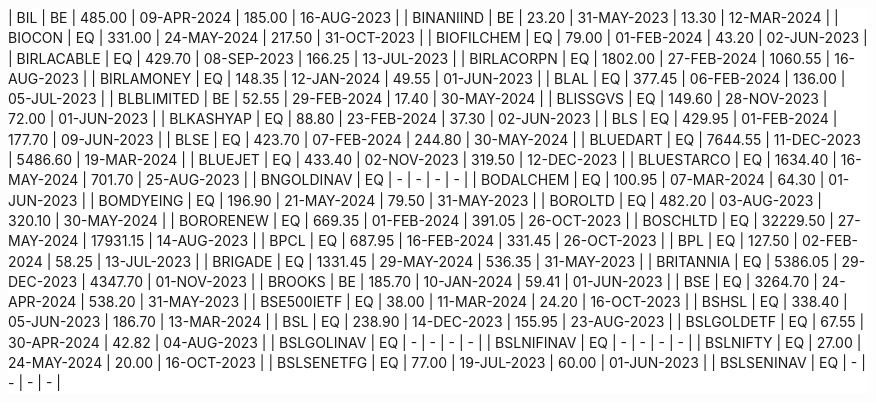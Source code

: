 | BIL | BE | 485.00 | 09-APR-2024 | 185.00 | 16-AUG-2023 |
| BINANIIND | BE | 23.20 | 31-MAY-2023 | 13.30 | 12-MAR-2024 |
| BIOCON | EQ | 331.00 | 24-MAY-2024 | 217.50 | 31-OCT-2023 |
| BIOFILCHEM | EQ | 79.00 | 01-FEB-2024 | 43.20 | 02-JUN-2023 |
| BIRLACABLE | EQ | 429.70 | 08-SEP-2023 | 166.25 | 13-JUL-2023 |
| BIRLACORPN | EQ | 1802.00 | 27-FEB-2024 | 1060.55 | 16-AUG-2023 |
| BIRLAMONEY | EQ | 148.35 | 12-JAN-2024 | 49.55 | 01-JUN-2023 |
| BLAL | EQ | 377.45 | 06-FEB-2024 | 136.00 | 05-JUL-2023 |
| BLBLIMITED | BE | 52.55 | 29-FEB-2024 | 17.40 | 30-MAY-2024 |
| BLISSGVS | EQ | 149.60 | 28-NOV-2023 | 72.00 | 01-JUN-2023 |
| BLKASHYAP | EQ | 88.80 | 23-FEB-2024 | 37.30 | 02-JUN-2023 |
| BLS | EQ | 429.95 | 01-FEB-2024 | 177.70 | 09-JUN-2023 |
| BLSE | EQ | 423.70 | 07-FEB-2024 | 244.80 | 30-MAY-2024 |
| BLUEDART | EQ | 7644.55 | 11-DEC-2023 | 5486.60 | 19-MAR-2024 |
| BLUEJET | EQ | 433.40 | 02-NOV-2023 | 319.50 | 12-DEC-2023 |
| BLUESTARCO | EQ | 1634.40 | 16-MAY-2024 | 701.70 | 25-AUG-2023 |
| BNGOLDINAV | EQ | - | - | - | - |
| BODALCHEM | EQ | 100.95 | 07-MAR-2024 | 64.30 | 01-JUN-2023 |
| BOMDYEING | EQ | 196.90 | 21-MAY-2024 | 79.50 | 31-MAY-2023 |
| BOROLTD | EQ | 482.20 | 03-AUG-2023 | 320.10 | 30-MAY-2024 |
| BORORENEW | EQ | 669.35 | 01-FEB-2024 | 391.05 | 26-OCT-2023 |
| BOSCHLTD | EQ | 32229.50 | 27-MAY-2024 | 17931.15 | 14-AUG-2023 |
| BPCL | EQ | 687.95 | 16-FEB-2024 | 331.45 | 26-OCT-2023 |
| BPL | EQ | 127.50 | 02-FEB-2024 | 58.25 | 13-JUL-2023 |
| BRIGADE | EQ | 1331.45 | 29-MAY-2024 | 536.35 | 31-MAY-2023 |
| BRITANNIA | EQ | 5386.05 | 29-DEC-2023 | 4347.70 | 01-NOV-2023 |
| BROOKS | BE | 185.70 | 10-JAN-2024 | 59.41 | 01-JUN-2023 |
| BSE | EQ | 3264.70 | 24-APR-2024 | 538.20 | 31-MAY-2023 |
| BSE500IETF | EQ | 38.00 | 11-MAR-2024 | 24.20 | 16-OCT-2023 |
| BSHSL | EQ | 338.40 | 05-JUN-2023 | 186.70 | 13-MAR-2024 |
| BSL | EQ | 238.90 | 14-DEC-2023 | 155.95 | 23-AUG-2023 |
| BSLGOLDETF | EQ | 67.55 | 30-APR-2024 | 42.82 | 04-AUG-2023 |
| BSLGOLINAV | EQ | - | - | - | - |
| BSLNIFINAV | EQ | - | - | - | - |
| BSLNIFTY | EQ | 27.00 | 24-MAY-2024 | 20.00 | 16-OCT-2023 |
| BSLSENETFG | EQ | 77.00 | 19-JUL-2023 | 60.00 | 01-JUN-2023 |
| BSLSENINAV | EQ | - | - | - | - |